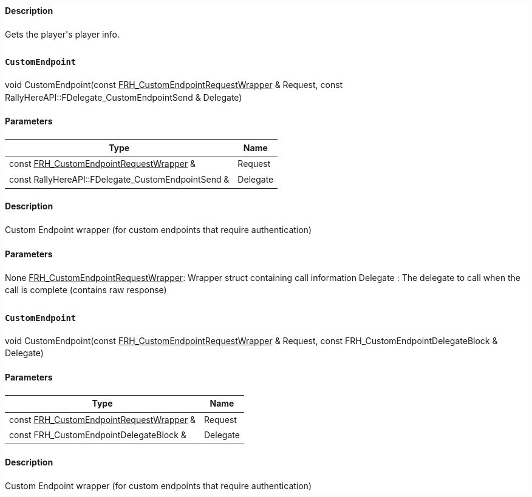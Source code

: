 #### Description

Gets the player's player info.




### `CustomEndpoint` <a id="classURH__LocalPlayerSubsystem_1a12825ba4b3fc959d767fa24fdd42ac4a"></a>

void CustomEndpoint(const [FRH_CustomEndpointRequestWrapper](/unreal-plugins/all/structfrh__customendpointrequestwrapper/#structFRH__CustomEndpointRequestWrapper) & Request, const RallyHereAPI::FDelegate_CustomEndpointSend & Delegate)

#### Parameters

| Type | Name |
|------|------|
|const [FRH_CustomEndpointRequestWrapper](/unreal-plugins/all/structfrh__customendpointrequestwrapper/#structFRH__CustomEndpointRequestWrapper) &|Request|
|const RallyHereAPI::FDelegate_CustomEndpointSend &|Delegate|

#### Description

Custom Endpoint wrapper (for custom endpoints that require authentication)


#### Parameters

None
[FRH_CustomEndpointRequestWrapper](/unreal-plugins/all/structfrh__customendpointrequestwrapper/#structFRH__CustomEndpointRequestWrapper): Wrapper struct containing call information 
Delegate
: The delegate to call when the call is complete (contains raw response) 



### `CustomEndpoint` <a id="classURH__LocalPlayerSubsystem_1a0245b6c80572e106cdba6424306b4e5a"></a>

void CustomEndpoint(const [FRH_CustomEndpointRequestWrapper](/unreal-plugins/all/structfrh__customendpointrequestwrapper/#structFRH__CustomEndpointRequestWrapper) & Request, const FRH_CustomEndpointDelegateBlock & Delegate)

#### Parameters

| Type | Name |
|------|------|
|const [FRH_CustomEndpointRequestWrapper](/unreal-plugins/all/structfrh__customendpointrequestwrapper/#structFRH__CustomEndpointRequestWrapper) &|Request|
|const FRH_CustomEndpointDelegateBlock &|Delegate|

#### Description

Custom Endpoint wrapper (for custom endpoints that require authentication)

